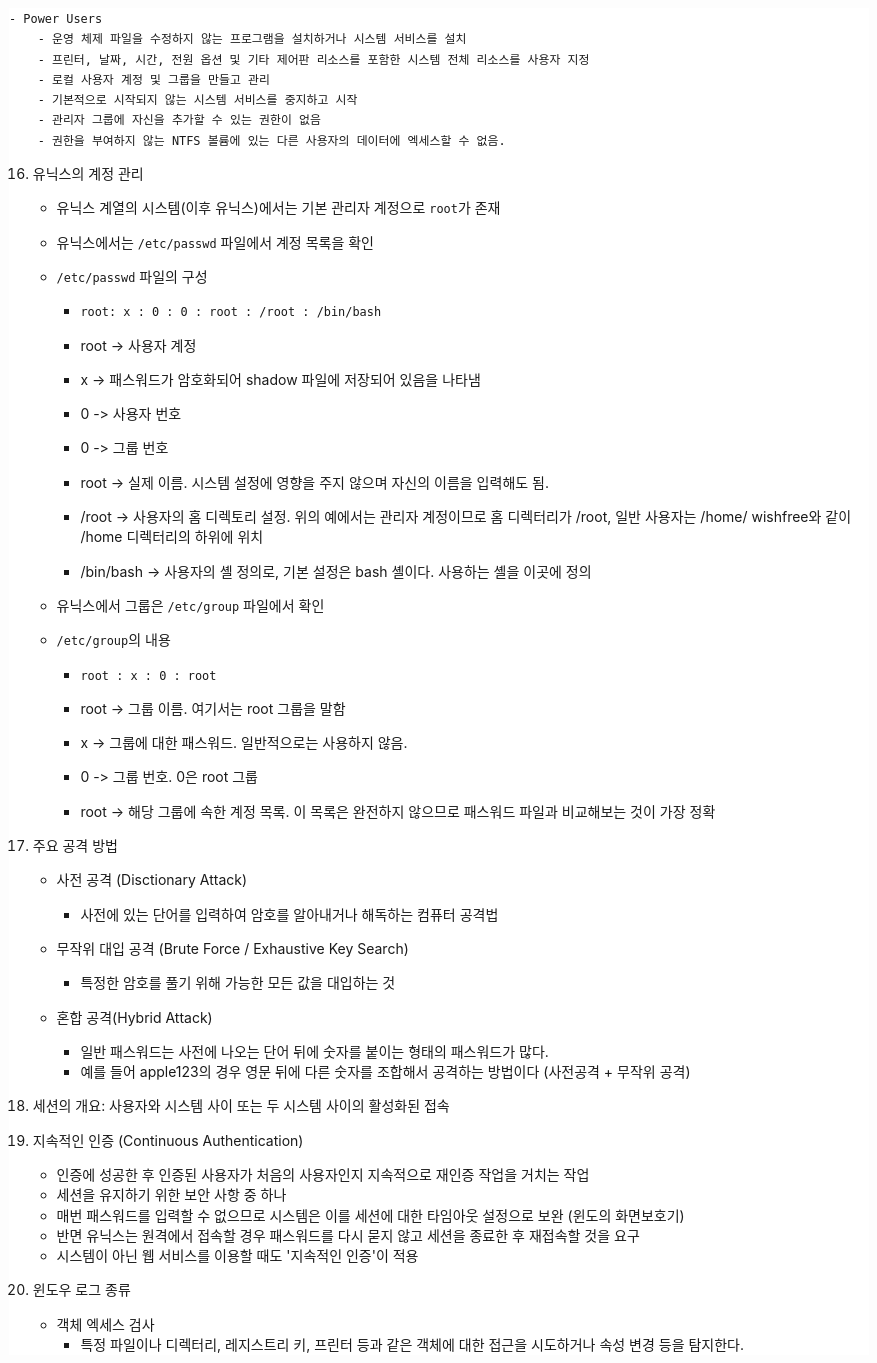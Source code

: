 	- Power Users
		- 운영 체제 파일을 수정하지 않는 프로그램을 설치하거나 시스템 서비스를 설치
		- 프린터, 날짜, 시간, 전원 옵션 및 기타 제어판 리소스를 포함한 시스템 전체 리소스를 사용자 지정
		- 로컬 사용자 계정 및 그룹을 만들고 관리
		- 기본적으로 시작되지 않는 시스템 서비스를 중지하고 시작
		- 관리자 그룹에 자신을 추가할 수 있는 권한이 없음
		- 권한을 부여하지 않는 NTFS 볼륨에 있는 다른 사용자의 데이터에 엑세스할 수 없음.

16. 유닉스의 계정 관리
	- 유닉스 계열의 시스템(이후 유닉스)에서는 기본 관리자 계정으로 `root`가 존재
	- 유닉스에서는 `/etc/passwd` 파일에서 계정 목록을 확인
	
	- `/etc/passwd` 파일의 구성
		
		- `root: x : 0 : 0 : root : /root : /bin/bash`

		- root -> 사용자 계정
		- x -> 패스워드가 암호화되어 shadow 파일에 저장되어 있음을 나타냄
		- 0 -> 사용자 번호
		- 0 -> 그룹 번호
		- root -> 실제 이름. 시스템 설정에 영향을 주지 않으며 자신의 이름을 입력해도 됨.
		- /root -> 사용자의 홈 디렉토리 설정. 위의 예에서는 관리자 계정이므로 홈 디렉터리가 /root, 일반 사용자는 /home/ wishfree와 같이 /home 디렉터리의 하위에 위치
		- /bin/bash -> 사용자의 셸 정의로, 기본 설정은 bash 셸이다. 사용하는 셸을 이곳에 정의

	- 유닉스에서 그룹은 `/etc/group` 파일에서 확인

	- `/etc/group`의 내용
		- `root : x : 0 : root`
		
		- root -> 	그룹 이름. 여기서는 root 그룹을 말함
		- x -> 그룹에 대한 패스워드. 일반적으로는 사용하지 않음.
		- 0 -> 그룹 번호. 0은 root 그룹
		- root -> 해당 그룹에 속한 계정 목록. 이 목록은 완전하지 않으므로 패스워드 파일과 비교해보는 것이 가장 정확

17. 주요 공격 방법
	- 사전 공격 (Disctionary Attack)
		- 사전에 있는 단어를 입력하여 암호를 알아내거나 해독하는 컴퓨터 공격법
	
	- 무작위 대입 공격 (Brute Force / Exhaustive Key Search)
		- 특정한 암호를 풀기 위해 가능한 모든 값을 대입하는 것

	- 혼합 공격(Hybrid Attack)
		- 일반 패스워드는 사전에 나오는 단어 뒤에 숫자를 붙이는 형태의 패스워드가 많다.
		- 예를 들어 apple123의 경우 영문 뒤에 다른 숫자를 조합해서 공격하는 방법이다 (사전공격 + 무작위 공격)

18. 세션의 개요: 사용자와 시스템 사이 또는 두 시스템 사이의 활성화된 접속

19. 지속적인 인증 (Continuous Authentication)
	- 인증에 성공한 후 인증된 사용자가 처음의 사용자인지 지속적으로 재인증 작업을 거치는 작업
	- 세션을 유지하기 위한 보안 사항 중 하나
	- 매번 패스워드를 입력할 수 없으므로 시스템은 이를 세션에 대한 타임아웃 설정으로 보완 (윈도의 화면보호기)
	- 반면 유닉스는 원격에서 접속할 경우 패스워드를 다시 묻지 않고 세션을 종료한 후 재접속할 것을 요구
	- 시스템이 아닌 웹 서비스를 이용할 때도 '지속적인 인증'이 적용

20. 윈도우 로그 종류
	- 객체 엑세스 검사
		- 특정 파일이나 디렉터리, 레지스트리 키, 프린터 등과 같은 객체에 대한 접근을 시도하거나 속성 변경 등을 탐지한다.
